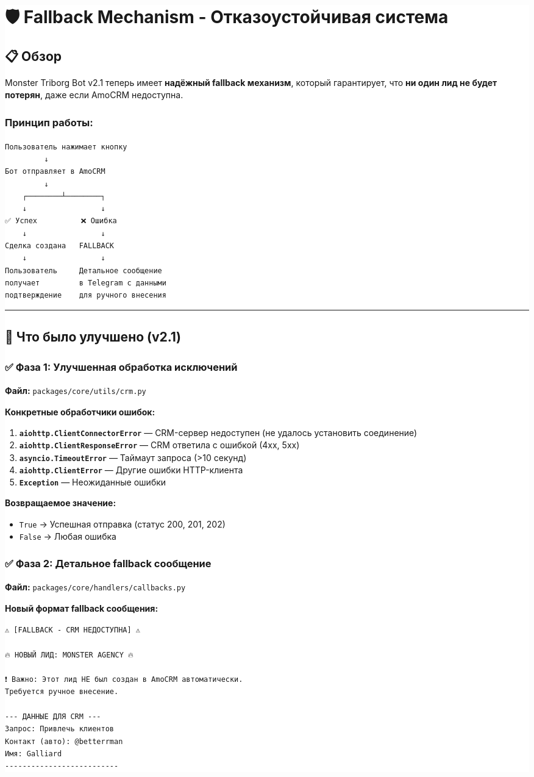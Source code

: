 # 🛡️ Fallback Mechanism - Отказоустойчивая система

## 📋 Обзор

Monster Triborg Bot v2.1 теперь имеет **надёжный fallback механизм**, который гарантирует, что **ни один лид не будет потерян**, даже если AmoCRM недоступна.

### Принцип работы:

```
Пользователь нажимает кнопку
         ↓
Бот отправляет в AmoCRM
         ↓
    ┌────────┴────────┐
    ↓                 ↓
✅ Успех          ❌ Ошибка
    ↓                 ↓
Сделка создана   FALLBACK
    ↓                 ↓
Пользователь     Детальное сообщение
получает         в Telegram с данными
подтверждение    для ручного внесения
```

---

## 🔧 Что было улучшено (v2.1)

### ✅ Фаза 1: Улучшенная обработка исключений

**Файл:** `packages/core/utils/crm.py`

**Конкретные обработчики ошибок:**

1. **`aiohttp.ClientConnectorError`** — CRM-сервер недоступен (не удалось установить соединение)
2. **`aiohttp.ClientResponseError`** — CRM ответила с ошибкой (4xx, 5xx)
3. **`asyncio.TimeoutError`** — Таймаут запроса (>10 секунд)
4. **`aiohttp.ClientError`** — Другие ошибки HTTP-клиента
5. **`Exception`** — Неожиданные ошибки

**Возвращаемое значение:**
- `True` → Успешная отправка (статус 200, 201, 202)
- `False` → Любая ошибка

### ✅ Фаза 2: Детальное fallback сообщение

**Файл:** `packages/core/handlers/callbacks.py`

**Новый формат fallback сообщения:**

```
⚠️ [FALLBACK - CRM НЕДОСТУПНА] ⚠️

🔥 НОВЫЙ ЛИД: MONSTER AGENCY 🔥

❗️ Важно: Этот лид НЕ был создан в AmoCRM автоматически.
Требуется ручное внесение.

--- ДАННЫЕ ДЛЯ CRM ---
Запрос: Привлечь клиентов
Контакт (авто): @betterrman
Имя: Galliard
--------------------------

```